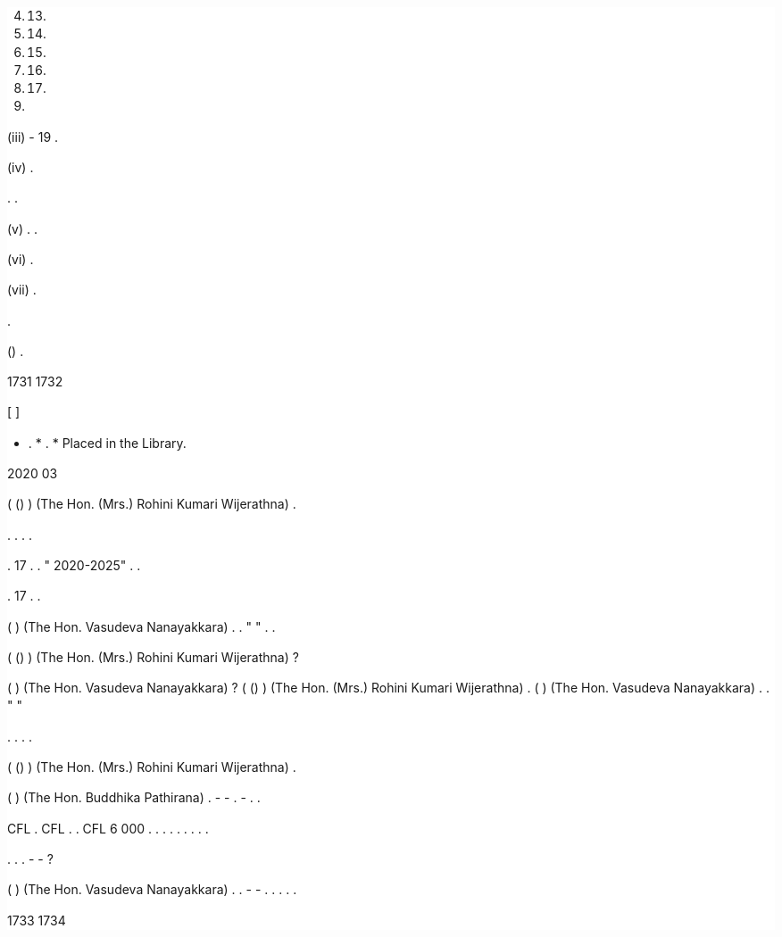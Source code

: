 4. 13.

5. 14.

6. 15.

7. 16.

8. 17.

9.

(iii) - 19 .

(iv) .

. .

(v) . .

(vi) .

(vii) .

.

() .

1731 1732

[ ]

* . * . * Placed in the Library.

2020 03

( () ) (The Hon. (Mrs.) Rohini Kumari Wijerathna) .

. . . .

. 17 . . " 2020-2025" . .

. 17 . .

( ) (The Hon. Vasudeva Nanayakkara) . . " " . .

( () ) (The Hon. (Mrs.) Rohini Kumari Wijerathna) ?

( ) (The Hon. Vasudeva Nanayakkara) ? ( () ) (The Hon. (Mrs.) Rohini Kumari Wijerathna) . ( ) (The Hon. Vasudeva Nanayakkara) . . " "

. . . .

( () ) (The Hon. (Mrs.) Rohini Kumari Wijerathna) .

( ) (The Hon. Buddhika Pathirana) . - - . - . .

CFL . CFL . . CFL 6 000 . . . . . . . . .

. . . - - ?

( ) (The Hon. Vasudeva Nanayakkara) . . - - . . . . .

1733 1734
